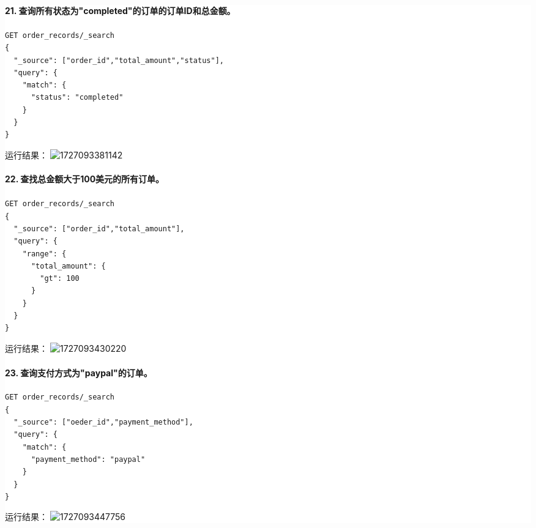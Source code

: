 #### 21. **查询所有状态为"completed"的订单的订单ID和总金额。**

```
GET order_records/_search
{
  "_source": ["order_id","total_amount","status"], 
  "query": {
    "match": {
      "status": "completed"
    }
  }
}
```

运行结果：
![1727093381142](images/2200770266/1727093381142.png)

#### 22. **查找总金额大于100美元的所有订单。**

```
GET order_records/_search
{
  "_source": ["order_id","total_amount"], 
  "query": {
    "range": {
      "total_amount": {
        "gt": 100
      }
    }
  }
}
```

运行结果：
![1727093430220](images/2200770266/1727093430220.png)

#### 23. **查询支付方式为"paypal"的订单。**

```
GET order_records/_search
{
  "_source": ["oeder_id","payment_method"], 
  "query": {
    "match": {
      "payment_method": "paypal"
    }
  }
}
```

运行结果：
![1727093447756](images/2200770266/1727093447756.png)
